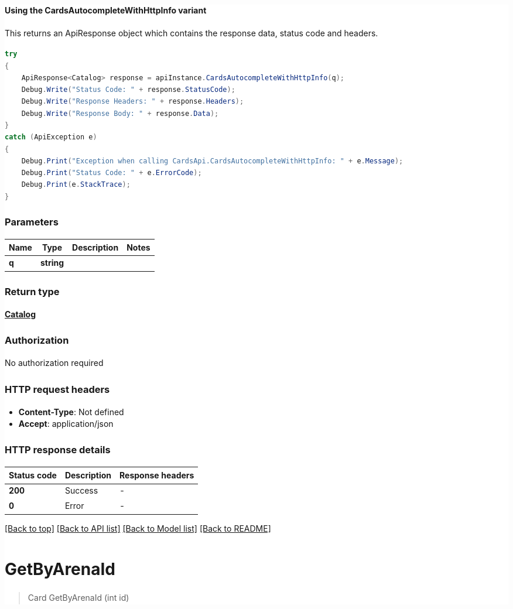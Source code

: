 #### Using the CardsAutocompleteWithHttpInfo variant
This returns an ApiResponse object which contains the response data, status code and headers.

```csharp
try
{
    ApiResponse<Catalog> response = apiInstance.CardsAutocompleteWithHttpInfo(q);
    Debug.Write("Status Code: " + response.StatusCode);
    Debug.Write("Response Headers: " + response.Headers);
    Debug.Write("Response Body: " + response.Data);
}
catch (ApiException e)
{
    Debug.Print("Exception when calling CardsApi.CardsAutocompleteWithHttpInfo: " + e.Message);
    Debug.Print("Status Code: " + e.ErrorCode);
    Debug.Print(e.StackTrace);
}
```

### Parameters

| Name | Type | Description | Notes |
|------|------|-------------|-------|
| **q** | **string** |  |  |

### Return type

[**Catalog**](Catalog.md)

### Authorization

No authorization required

### HTTP request headers

 - **Content-Type**: Not defined
 - **Accept**: application/json


### HTTP response details
| Status code | Description | Response headers |
|-------------|-------------|------------------|
| **200** | Success |  -  |
| **0** | Error |  -  |

[[Back to top]](#) [[Back to API list]](../README.md#documentation-for-api-endpoints) [[Back to Model list]](../README.md#documentation-for-models) [[Back to README]](../README.md)

<a id="Getbyarenaid"></a>
# **GetByArenaId**
> Card GetByArenaId (int id)
